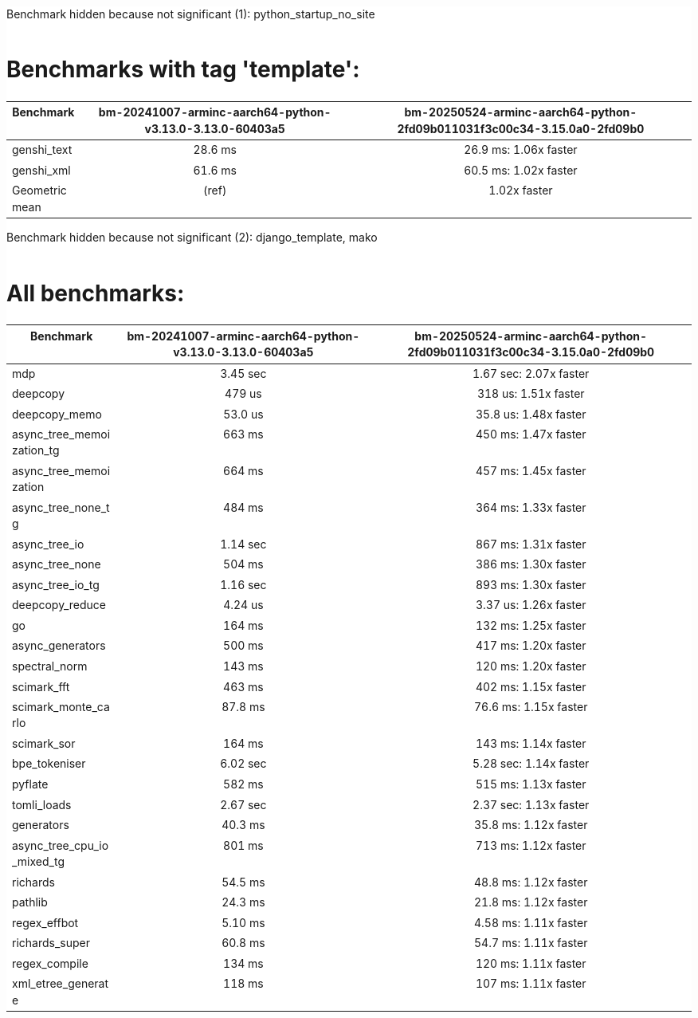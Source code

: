 Benchmark hidden because not significant (1): python_startup_no_site

Benchmarks with tag 'template':
===============================

| Benchmark      | bm-20241007-arminc-aarch64-python-v3.13.0-3.13.0-60403a5 | bm-20250524-arminc-aarch64-python-2fd09b011031f3c00c34-3.15.0a0-2fd09b0 |
|----------------|:--------------------------------------------------------:|:-----------------------------------------------------------------------:|
| genshi_text    | 28.6 ms                                                  | 26.9 ms: 1.06x faster                                                   |
| genshi_xml     | 61.6 ms                                                  | 60.5 ms: 1.02x faster                                                   |
| Geometric mean | (ref)                                                    | 1.02x faster                                                            |

Benchmark hidden because not significant (2): django_template, mako

All benchmarks:
===============

| Benchmark                  | bm-20241007-arminc-aarch64-python-v3.13.0-3.13.0-60403a5 | bm-20250524-arminc-aarch64-python-2fd09b011031f3c00c34-3.15.0a0-2fd09b0 |
|----------------------------|:--------------------------------------------------------:|:-----------------------------------------------------------------------:|
| mdp                        | 3.45 sec                                                 | 1.67 sec: 2.07x faster                                                  |
| deepcopy                   | 479 us                                                   | 318 us: 1.51x faster                                                    |
| deepcopy_memo              | 53.0 us                                                  | 35.8 us: 1.48x faster                                                   |
| async_tree_memoization_tg  | 663 ms                                                   | 450 ms: 1.47x faster                                                    |
| async_tree_memoization     | 664 ms                                                   | 457 ms: 1.45x faster                                                    |
| async_tree_none_tg         | 484 ms                                                   | 364 ms: 1.33x faster                                                    |
| async_tree_io              | 1.14 sec                                                 | 867 ms: 1.31x faster                                                    |
| async_tree_none            | 504 ms                                                   | 386 ms: 1.30x faster                                                    |
| async_tree_io_tg           | 1.16 sec                                                 | 893 ms: 1.30x faster                                                    |
| deepcopy_reduce            | 4.24 us                                                  | 3.37 us: 1.26x faster                                                   |
| go                         | 164 ms                                                   | 132 ms: 1.25x faster                                                    |
| async_generators           | 500 ms                                                   | 417 ms: 1.20x faster                                                    |
| spectral_norm              | 143 ms                                                   | 120 ms: 1.20x faster                                                    |
| scimark_fft                | 463 ms                                                   | 402 ms: 1.15x faster                                                    |
| scimark_monte_carlo        | 87.8 ms                                                  | 76.6 ms: 1.15x faster                                                   |
| scimark_sor                | 164 ms                                                   | 143 ms: 1.14x faster                                                    |
| bpe_tokeniser              | 6.02 sec                                                 | 5.28 sec: 1.14x faster                                                  |
| pyflate                    | 582 ms                                                   | 515 ms: 1.13x faster                                                    |
| tomli_loads                | 2.67 sec                                                 | 2.37 sec: 1.13x faster                                                  |
| generators                 | 40.3 ms                                                  | 35.8 ms: 1.12x faster                                                   |
| async_tree_cpu_io_mixed_tg | 801 ms                                                   | 713 ms: 1.12x faster                                                    |
| richards                   | 54.5 ms                                                  | 48.8 ms: 1.12x faster                                                   |
| pathlib                    | 24.3 ms                                                  | 21.8 ms: 1.12x faster                                                   |
| regex_effbot               | 5.10 ms                                                  | 4.58 ms: 1.11x faster                                                   |
| richards_super             | 60.8 ms                                                  | 54.7 ms: 1.11x faster                                                   |
| regex_compile              | 134 ms                                                   | 120 ms: 1.11x faster                                                    |
| xml_etree_generate         | 118 ms                                                   | 107 ms: 1.11x faster                                                    |